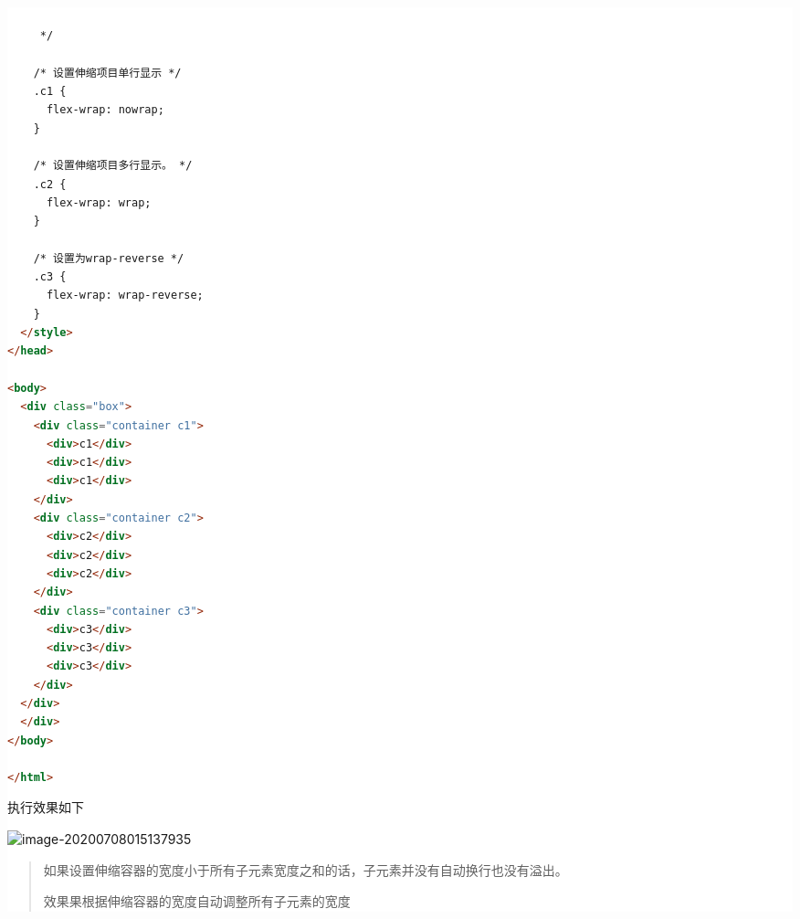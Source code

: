```html

     */

    /* 设置伸缩项目单行显示 */
    .c1 {
      flex-wrap: nowrap;
    }

    /* 设置伸缩项目多行显示。 */
    .c2 {
      flex-wrap: wrap;
    }

    /* 设置为wrap-reverse */
    .c3 {
      flex-wrap: wrap-reverse;
    }
  </style>
</head>

<body>
  <div class="box">
    <div class="container c1">
      <div>c1</div>
      <div>c1</div>
      <div>c1</div>
    </div>
    <div class="container c2">
      <div>c2</div>
      <div>c2</div>
      <div>c2</div>
    </div>
    <div class="container c3">
      <div>c3</div>
      <div>c3</div>
      <div>c3</div>
    </div>
  </div>
  </div>
</body>

</html>
```

执行效果如下

![image-20200708015137935](http://img.wangshmily.top/image-20200708015137935.png)

> 如果设置伸缩容器的宽度小于所有子元素宽度之和的话，子元素并没有自动换行也没有溢出。
>
> 效果果根据伸缩容器的宽度自动调整所有子元素的宽度
